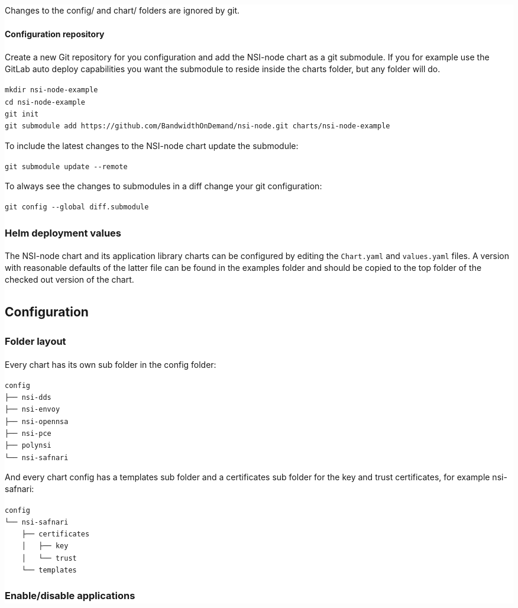 Changes to the config/ and chart/ folders are ignored by git.

#### Configuration repository

Create a new Git repository for you configuration and add the NSI-node chart as
a git submodule. If you for example use the GitLab auto deploy capabilities you
want the submodule to reside inside the charts folder, but any folder will do.

```shell
mkdir nsi-node-example
cd nsi-node-example
git init
git submodule add https://github.com/BandwidthOnDemand/nsi-node.git charts/nsi-node-example
```

To include the latest changes to the NSI-node chart update the submodule:

```shell
git submodule update --remote
```

To always see the changes to submodules in a diff change your git
configuration:

```shell
git config --global diff.submodule
```

### Helm deployment values

The NSI-node chart and its application library charts can be configured by editing the `Chart.yaml` and `values.yaml` files. A version with reasonable defaults of the latter file can be found in the examples folder and should be copied to the top folder of the checked out version of the chart.

## Configuration

### Folder layout

Every chart has its own sub folder in the config folder:

```ignorelang
config
├── nsi-dds
├── nsi-envoy
├── nsi-opennsa
├── nsi-pce
├── polynsi
└── nsi-safnari
```

And every chart config has a templates sub folder and a certificates sub folder
for the key and trust certificates, for example nsi-safnari:

```ignorelang
config
└── nsi-safnari
    ├── certificates
    │   ├── key
    │   └── trust
    └── templates
```
### Enable/disable applications
